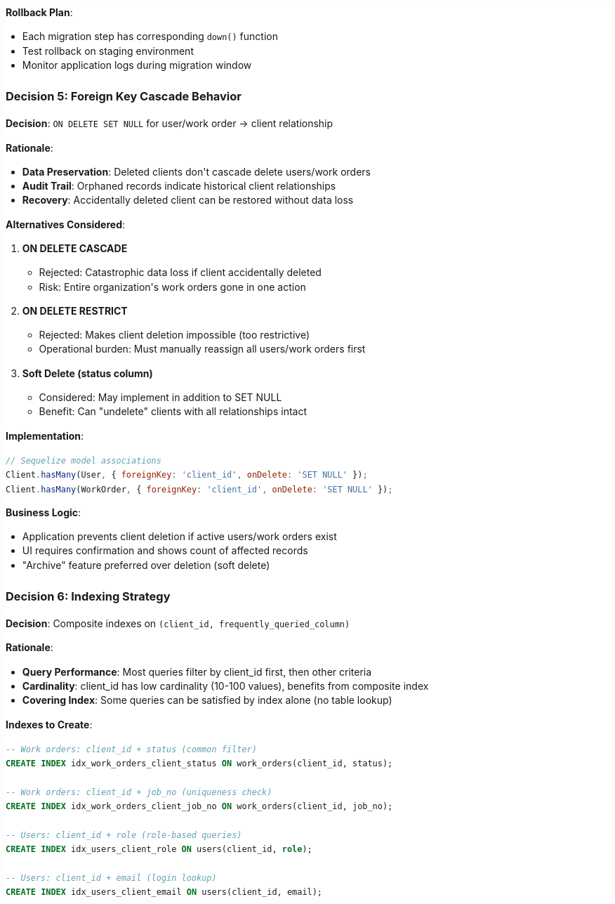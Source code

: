 **Rollback Plan**:
- Each migration step has corresponding `down()` function
- Test rollback on staging environment
- Monitor application logs during migration window

### Decision 5: Foreign Key Cascade Behavior

**Decision**: `ON DELETE SET NULL` for user/work order → client relationship

**Rationale**:
- **Data Preservation**: Deleted clients don't cascade delete users/work orders
- **Audit Trail**: Orphaned records indicate historical client relationships
- **Recovery**: Accidentally deleted client can be restored without data loss

**Alternatives Considered**:
1. **ON DELETE CASCADE**
   - Rejected: Catastrophic data loss if client accidentally deleted
   - Risk: Entire organization's work orders gone in one action

2. **ON DELETE RESTRICT**
   - Rejected: Makes client deletion impossible (too restrictive)
   - Operational burden: Must manually reassign all users/work orders first

3. **Soft Delete (status column)**
   - Considered: May implement in addition to SET NULL
   - Benefit: Can "undelete" clients with all relationships intact

**Implementation**:
```javascript
// Sequelize model associations
Client.hasMany(User, { foreignKey: 'client_id', onDelete: 'SET NULL' });
Client.hasMany(WorkOrder, { foreignKey: 'client_id', onDelete: 'SET NULL' });
```

**Business Logic**:
- Application prevents client deletion if active users/work orders exist
- UI requires confirmation and shows count of affected records
- "Archive" feature preferred over deletion (soft delete)

### Decision 6: Indexing Strategy

**Decision**: Composite indexes on `(client_id, frequently_queried_column)`

**Rationale**:
- **Query Performance**: Most queries filter by client_id first, then other criteria
- **Cardinality**: client_id has low cardinality (10-100 values), benefits from composite index
- **Covering Index**: Some queries can be satisfied by index alone (no table lookup)

**Indexes to Create**:
```sql
-- Work orders: client_id + status (common filter)
CREATE INDEX idx_work_orders_client_status ON work_orders(client_id, status);

-- Work orders: client_id + job_no (uniqueness check)
CREATE INDEX idx_work_orders_client_job_no ON work_orders(client_id, job_no);

-- Users: client_id + role (role-based queries)
CREATE INDEX idx_users_client_role ON users(client_id, role);

-- Users: client_id + email (login lookup)
CREATE INDEX idx_users_client_email ON users(client_id, email);
```
